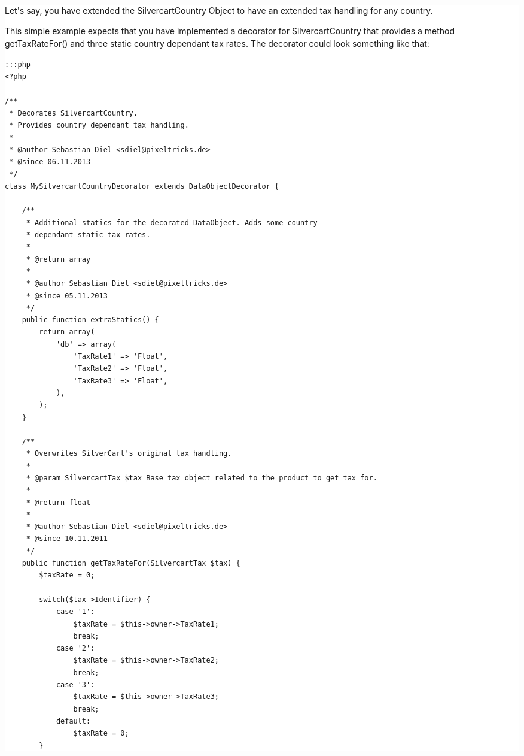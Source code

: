 Let's say, you have extended the SilvercartCountry Object to have an extended tax handling for any country.

This simple example expects that you have implemented a decorator for SilvercartCountry that provides a method getTaxRateFor() and three static country dependant tax rates.
The decorator could look something like that:

	:::php
	<?php
	
	/**
	 * Decorates SilvercartCountry.
	 * Provides country dependant tax handling.
	 * 
	 * @author Sebastian Diel <sdiel@pixeltricks.de>
	 * @since 06.11.2013
	 */
	class MySilvercartCountryDecorator extends DataObjectDecorator {
	
		/**
		 * Additional statics for the decorated DataObject. Adds some country 
		 * dependant static tax rates.
		 * 
		 * @return array
		 * 
		 * @author Sebastian Diel <sdiel@pixeltricks.de>
		 * @since 05.11.2013
		 */
		public function extraStatics() {
			return array(
				'db' => array(
					'TaxRate1' => 'Float',
					'TaxRate2' => 'Float',
					'TaxRate3' => 'Float',
				),
			);
		}
	
		/**
		 * Overwrites SilverCart's original tax handling.
		 *
		 * @param SilvercartTax $tax Base tax object related to the product to get tax for.
		 *
		 * @return float
		 * 
		 * @author Sebastian Diel <sdiel@pixeltricks.de>
		 * @since 10.11.2011
		 */
		public function getTaxRateFor(SilvercartTax $tax) {
			$taxRate = 0;
	
			switch($tax->Identifier) {
				case '1':
					$taxRate = $this->owner->TaxRate1;
					break;
				case '2':
					$taxRate = $this->owner->TaxRate2;
					break;
				case '3':
					$taxRate = $this->owner->TaxRate3;
					break;
				default:
					$taxRate = 0;
			}
	